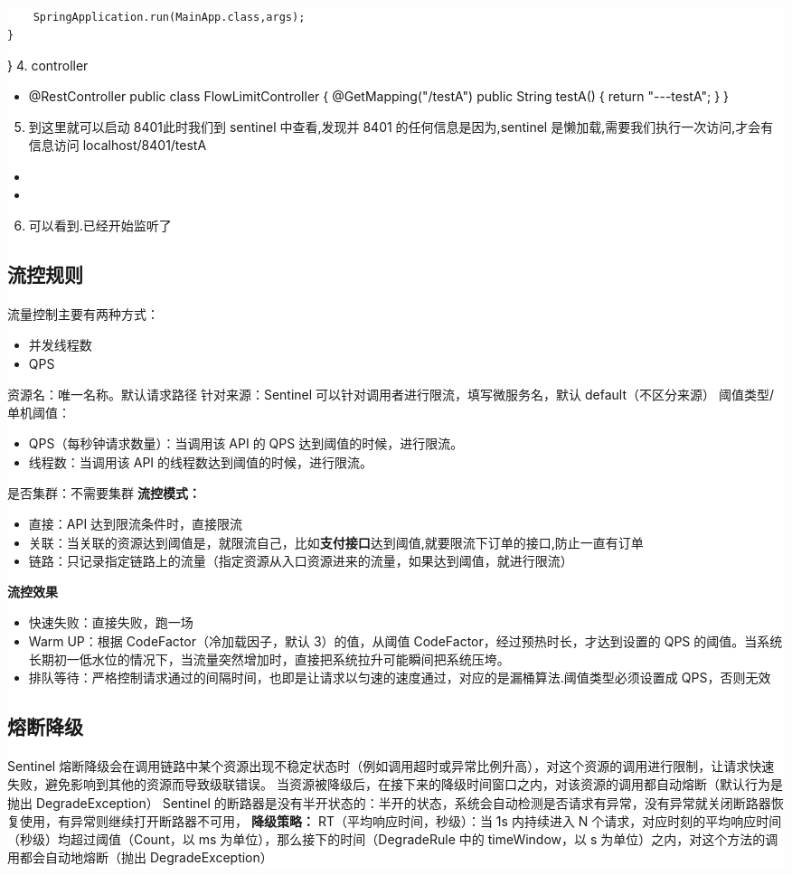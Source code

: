         SpringApplication.run(MainApp.class,args);
    }   
}
4. controller
- @RestController
public class FlowLimitController
{
    @GetMapping("/testA")
    public String testA()
    {
        return "---testA";
    }
}
5. 到这里就可以启动 8401此时我们到 sentinel 中查看,发现并 8401 的任何信息是因为,sentinel 是懒加载,需要我们执行一次访问,才会有信息访问 localhost/8401/testA
- 

- 

6. 可以看到.已经开始监听了
## 流控规则
流量控制主要有两种方式：

- 并发线程数
- QPS

资源名：唯一名称。默认请求路径
针对来源：Sentinel 可以针对调用者进行限流，填写微服务名，默认 default（不区分来源）
阈值类型/单机阈值：

- QPS（每秒钟请求数量）：当调用该 API 的 QPS 达到阈值的时候，进行限流。
- 线程数：当调用该 API 的线程数达到阈值的时候，进行限流。

是否集群：不需要集群
**流控模式：**

- 直接：API 达到限流条件时，直接限流
- 关联：当关联的资源达到阈值是，就限流自己，比如**支付接口**达到阈值,就要限流下订单的接口,防止一直有订单
- 链路：只记录指定链路上的流量（指定资源从入口资源进来的流量，如果达到阈值，就进行限流）

**流控效果**

- 快速失败：直接失败，跑一场
- Warm UP：根据 CodeFactor（冷加载因子，默认 3）的值，从阈值 CodeFactor，经过预热时长，才达到设置的 QPS 的阈值。当系统长期初一低水位的情况下，当流量突然增加时，直接把系统拉升可能瞬间把系统压垮。
- 排队等待：严格控制请求通过的间隔时间，也即是让请求以匀速的速度通过，对应的是漏桶算法.阈值类型必须设置成 QPS，否则无效
## 熔断降级
Sentinel 熔断降级会在调用链路中某个资源出现不稳定状态时（例如调用超时或异常比例升高），对这个资源的调用进行限制，让请求快速失败，避免影响到其他的资源而导致级联错误。
当资源被降级后，在接下来的降级时间窗口之内，对该资源的调用都自动熔断（默认行为是抛出 DegradeException）
Sentinel 的断路器是没有半开状态的：半开的状态，系统会自动检测是否请求有异常，没有异常就关闭断路器恢复使用，有异常则继续打开断路器不可用，
**降级策略：**
RT（平均响应时间，秒级）：当 1s 内持续进入 N 个请求，对应时刻的平均响应时间（秒级）均超过阈值（Count，以 ms 为单位），那么接下的时间（DegradeRule 中的 timeWindow，以 s 为单位）之内，对这个方法的调用都会自动地熔断（抛出 DegradeException）
